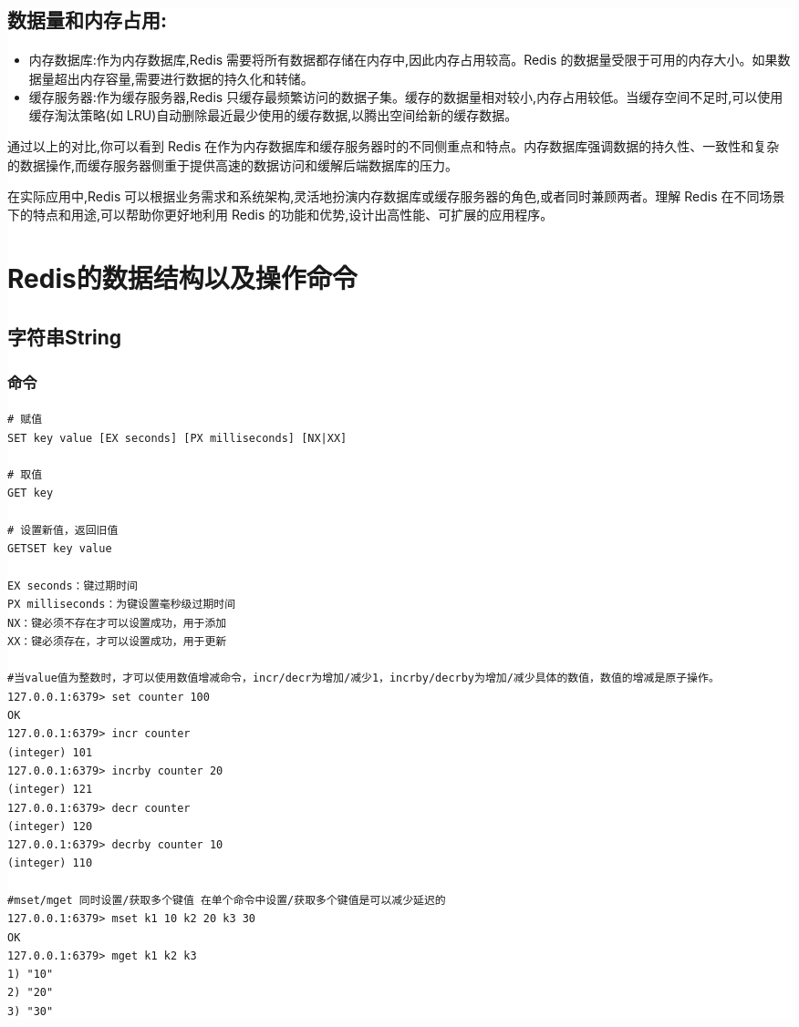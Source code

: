 ## 数据量和内存占用:

- 内存数据库:作为内存数据库,Redis 需要将所有数据都存储在内存中,因此内存占用较高。Redis 的数据量受限于可用的内存大小。如果数据量超出内存容量,需要进行数据的持久化和转储。
- 缓存服务器:作为缓存服务器,Redis 只缓存最频繁访问的数据子集。缓存的数据量相对较小,内存占用较低。当缓存空间不足时,可以使用缓存淘汰策略(如 LRU)自动删除最近最少使用的缓存数据,以腾出空间给新的缓存数据。

通过以上的对比,你可以看到 Redis 在作为内存数据库和缓存服务器时的不同侧重点和特点。内存数据库强调数据的持久性、一致性和复杂的数据操作,而缓存服务器侧重于提供高速的数据访问和缓解后端数据库的压力。

在实际应用中,Redis 可以根据业务需求和系统架构,灵活地扮演内存数据库或缓存服务器的角色,或者同时兼顾两者。理解 Redis 在不同场景下的特点和用途,可以帮助你更好地利用 Redis 的功能和优势,设计出高性能、可扩展的应用程序。

# Redis的数据结构以及操作命令

## 字符串String

### 命令

```shell
# 赋值
SET key value [EX seconds] [PX milliseconds] [NX|XX]

# 取值 
GET key

# 设置新值，返回旧值
GETSET key value

EX seconds：键过期时间
PX milliseconds：为键设置毫秒级过期时间
NX：键必须不存在才可以设置成功，用于添加
XX：键必须存在，才可以设置成功，用于更新

#当value值为整数时，才可以使用数值增减命令，incr/decr为增加/减少1，incrby/decrby为增加/减少具体的数值，数值的增减是原子操作。
127.0.0.1:6379> set counter 100
OK
127.0.0.1:6379> incr counter
(integer) 101
127.0.0.1:6379> incrby counter 20
(integer) 121
127.0.0.1:6379> decr counter
(integer) 120
127.0.0.1:6379> decrby counter 10
(integer) 110

#mset/mget 同时设置/获取多个键值 在单个命令中设置/获取多个键值是可以减少延迟的
127.0.0.1:6379> mset k1 10 k2 20 k3 30
OK
127.0.0.1:6379> mget k1 k2 k3
1) "10"
2) "20"
3) "30"
```
